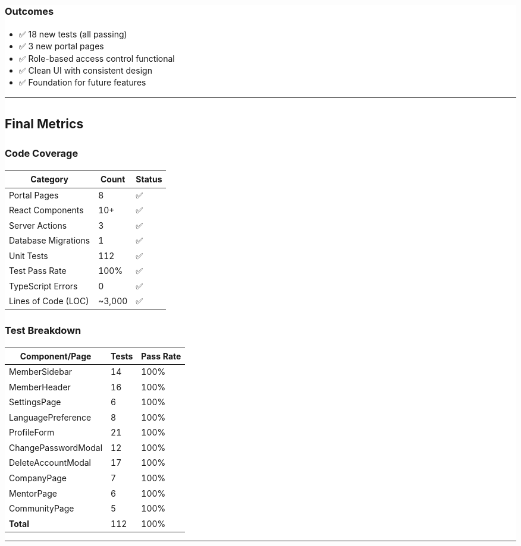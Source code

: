 ### Outcomes

- ✅ 18 new tests (all passing)
- ✅ 3 new portal pages
- ✅ Role-based access control functional
- ✅ Clean UI with consistent design
- ✅ Foundation for future features

---

## Final Metrics

### Code Coverage

| Category            | Count  | Status |
| ------------------- | ------ | ------ |
| Portal Pages        | 8      | ✅     |
| React Components    | 10+    | ✅     |
| Server Actions      | 3      | ✅     |
| Database Migrations | 1      | ✅     |
| Unit Tests          | 112    | ✅     |
| Test Pass Rate      | 100%   | ✅     |
| TypeScript Errors   | 0      | ✅     |
| Lines of Code (LOC) | ~3,000 | ✅     |

### Test Breakdown

| Component/Page      | Tests | Pass Rate |
| ------------------- | ----- | --------- |
| MemberSidebar       | 14    | 100%      |
| MemberHeader        | 16    | 100%      |
| SettingsPage        | 6     | 100%      |
| LanguagePreference  | 8     | 100%      |
| ProfileForm         | 21    | 100%      |
| ChangePasswordModal | 12    | 100%      |
| DeleteAccountModal  | 17    | 100%      |
| CompanyPage         | 7     | 100%      |
| MentorPage          | 6     | 100%      |
| CommunityPage       | 5     | 100%      |
| **Total**           | 112   | 100%      |

---